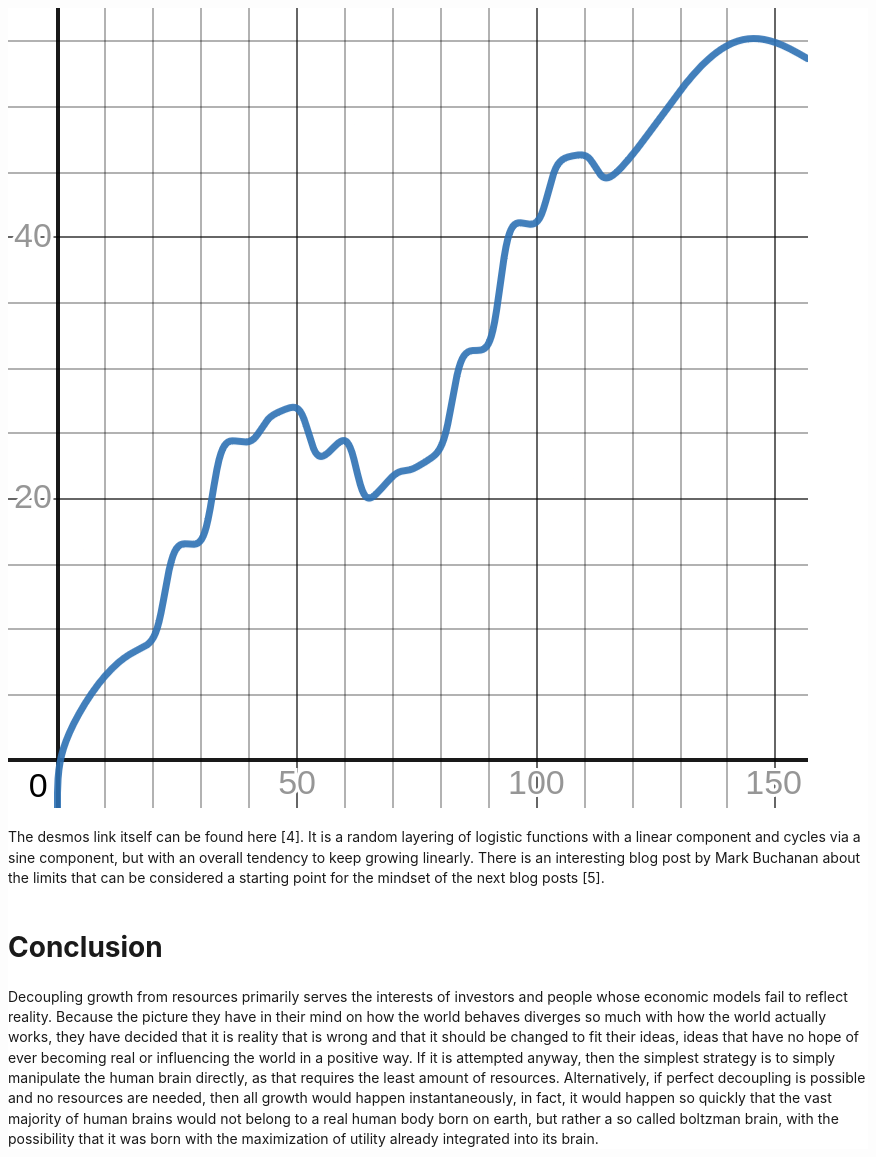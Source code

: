![Seeth? This is what they hath forswore thou! The crook'd growth path!](_posts/2024-01-22-Decoupling_Growth_From_Physical_Resources/The_Crooked_Growth_Path.png)

The desmos link itself can be found here [4]. It is a random layering of logistic functions with a linear component and cycles via a sine component, but with an overall tendency to keep growing linearly. There is an interesting blog post by Mark Buchanan about the limits that can be considered a starting point for the mindset of the next blog posts [5].

# Conclusion

Decoupling growth from resources primarily serves the interests of investors and people whose economic models fail to reflect reality. Because the picture they have in their mind on how the world behaves diverges so much with how the world actually works, they have decided that it is reality that is wrong and that it should be changed to fit their ideas, ideas that have no hope of ever becoming real or influencing the world in a positive way. If it is attempted anyway, then the simplest strategy is to simply manipulate the human brain directly, as that requires the least amount of resources. Alternatively, if perfect decoupling is possible and no resources are needed, then all growth would happen instantaneously, in fact, it would happen so quickly that the vast majority of human brains would not belong to a real human body born on earth, but rather a so called boltzman brain, with the possibility that it was born with the maximization of utility already integrated into its brain.
